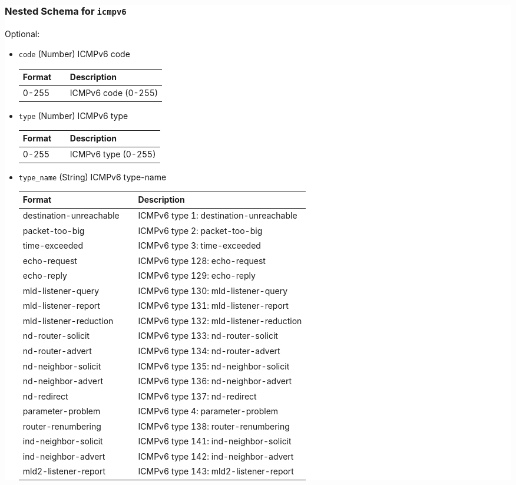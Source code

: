 
<a id="nestedatt--icmpv6"></a>
### Nested Schema for `icmpv6`

Optional:

- `code` (Number) ICMPv6 code

    |  Format  &emsp;|  Description          |
    |----------|-----------------------|
    |  0-255   &emsp;|  ICMPv6 code (0-255)  |
- `type` (Number) ICMPv6 type

    |  Format  &emsp;|  Description          |
    |----------|-----------------------|
    |  0-255   &emsp;|  ICMPv6 type (0-255)  |
- `type_name` (String) ICMPv6 type-name

    |  Format                   &emsp;|  Description                              |
    |---------------------------|-------------------------------------------|
    |  destination-unreachable  &emsp;|  ICMPv6 type 1: destination-unreachable   |
    |  packet-too-big           &emsp;|  ICMPv6 type 2: packet-too-big            |
    |  time-exceeded            &emsp;|  ICMPv6 type 3: time-exceeded             |
    |  echo-request             &emsp;|  ICMPv6 type 128: echo-request            |
    |  echo-reply               &emsp;|  ICMPv6 type 129: echo-reply              |
    |  mld-listener-query       &emsp;|  ICMPv6 type 130: mld-listener-query      |
    |  mld-listener-report      &emsp;|  ICMPv6 type 131: mld-listener-report     |
    |  mld-listener-reduction   &emsp;|  ICMPv6 type 132: mld-listener-reduction  |
    |  nd-router-solicit        &emsp;|  ICMPv6 type 133: nd-router-solicit       |
    |  nd-router-advert         &emsp;|  ICMPv6 type 134: nd-router-advert        |
    |  nd-neighbor-solicit      &emsp;|  ICMPv6 type 135: nd-neighbor-solicit     |
    |  nd-neighbor-advert       &emsp;|  ICMPv6 type 136: nd-neighbor-advert      |
    |  nd-redirect              &emsp;|  ICMPv6 type 137: nd-redirect             |
    |  parameter-problem        &emsp;|  ICMPv6 type 4: parameter-problem         |
    |  router-renumbering       &emsp;|  ICMPv6 type 138: router-renumbering      |
    |  ind-neighbor-solicit     &emsp;|  ICMPv6 type 141: ind-neighbor-solicit    |
    |  ind-neighbor-advert      &emsp;|  ICMPv6 type 142: ind-neighbor-advert     |
    |  mld2-listener-report     &emsp;|  ICMPv6 type 143: mld2-listener-report    |


